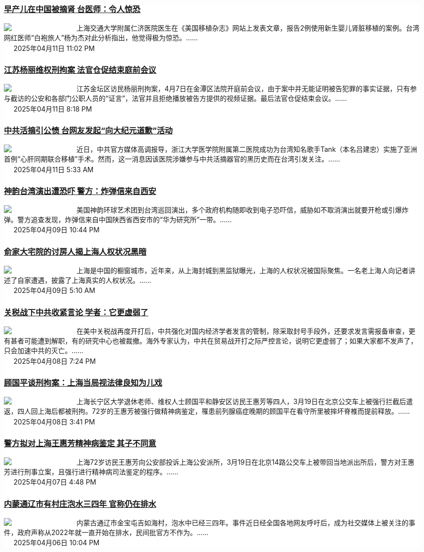 <tr><td width="742"><h3><a href="https://github.com/1992513/djy/blob/master/gb/25/4/11/n14480327.md#1" target="_blank">早产儿在中国被摘肾 台医师：令人惊恐</a><br></h3><a href="https://github.com/1992513/djy/blob/master/gb/25/4/11/n14480327.md#1" target="_blank"><img width="150" src="https://i.epochtimes.com/assets/uploads/2024/08/id14321311-0952dc8d368cff24c346fdff4af0e75f-150x120.jpeg" align ="left"></a>上海交通大学附属仁济医院医生在《美国移植杂志》网站上发表文章，报告2例使用新生婴儿肾脏移植的案例。台湾网红医师“白袍旅人”杨为杰对此分析指出，他觉得极为惊恐。......<br><img align="bottom" src="https://www.epochtimes.com/assets/themes/djy/images/time.gif" width="16" height="16"> 2025年04月11日 11:02 PM							</td></tr>
<tr><td width="742"><h3><a href="https://github.com/1992513/djy/blob/master/gb/25/4/11/n14480321.md#1" target="_blank">江苏杨丽维权刑拘案 法官仓促结束庭前会议</a><br></h3><a href="https://github.com/1992513/djy/blob/master/gb/25/4/11/n14480321.md#1" target="_blank"><img width="150" src="https://i.epochtimes.com/assets/uploads/2025/04/id14480328-1d2caae304bac8189baca222cd65f329@1200x1200-150x120.jpeg" align ="left"></a>江苏金坛区访民杨丽刑拘案，4月7日在金潭区法院开庭前会议，由于案中并无能证明被告犯罪的事实证据，只有参与截访的公安和各部门公职人员的“证言”，法官并且拒绝播放被告方提供的视频证据。最后法官仓促结束会议。......<br><img align="bottom" src="https://www.epochtimes.com/assets/themes/djy/images/time.gif" width="16" height="16"> 2025年04月11日 8:18 PM							</td></tr>
<tr><td width="742"><h3><a href="https://github.com/1992513/djy/blob/master/gb/25/4/10/n14479661.md#1" target="_blank">中共活摘引公愤 台网友发起“向大纪元道歉”活动</a><br></h3><a href="https://github.com/1992513/djy/blob/master/gb/25/4/10/n14479661.md#1" target="_blank"><img width="150" src="https://i.epochtimes.com/assets/uploads/2024/07/id14291355-240715115357100311-150x120.jpg" align ="left"></a>近日，中共官方媒体高调报导，浙江大学医学院附属第二医院成功为台湾知名歌手Tank（本名吕建忠）实施了亚洲首例“心肝同期联合移植”手术。然而，这一消息因该医院涉嫌参与中共活摘器官的黑历史而在台湾引发关注。......<br><img align="bottom" src="https://www.epochtimes.com/assets/themes/djy/images/time.gif" width="16" height="16"> 2025年04月11日 5:33 AM							</td></tr>
<tr><td width="742"><h3><a href="https://github.com/1992513/djy/blob/master/gb/25/4/9/n14478394.md#1" target="_blank">神韵台湾演出遭恐吓 警方：炸弹信来自西安</a><br></h3><a href="https://github.com/1992513/djy/blob/master/gb/25/4/9/n14478394.md#1" target="_blank"><img width="150" src="https://i.epochtimes.com/assets/uploads/2025/03/id14463169-250320124010100311-150x120.jpg" align ="left"></a>美国神韵环球艺术团到台湾巡回演出，多个政府机构随即收到电子恐吓信，威胁如不取消演出就要开枪或引爆炸弹。警方追查发现，炸弹信来自中国陕西省西安市的“华为研究所”一带。......<br><img align="bottom" src="https://www.epochtimes.com/assets/themes/djy/images/time.gif" width="16" height="16"> 2025年04月09日 10:44 PM							</td></tr>
<tr><td width="742"><h3><a href="https://github.com/1992513/djy/blob/master/gb/25/4/8/n14477836.md#1" target="_blank">俞家大宅院的讨房人揭上海人权状况黑暗</a><br></h3><a href="https://github.com/1992513/djy/blob/master/gb/25/4/8/n14477836.md#1" target="_blank"><img width="150" src="https://i.epochtimes.com/assets/uploads/2025/04/id14477880-yuzhonghuan-150x120.jpeg" align ="left"></a>上海是中国的橱窗城市，近年来，从上海封城到黑监狱曝光，上海的人权状况被国际聚焦。一名老上海人向记者讲述了自家遭遇，披露了上海真实的人权状况。......<br><img align="bottom" src="https://www.epochtimes.com/assets/themes/djy/images/time.gif" width="16" height="16"> 2025年04月09日 5:10 AM							</td></tr>
<tr><td width="742"><h3><a href="https://github.com/1992513/djy/blob/master/gb/25/4/8/n14477527.md#1" target="_blank">关税战下中共收紧言论 学者：它更虚弱了</a><br></h3><a href="https://github.com/1992513/djy/blob/master/gb/25/4/8/n14477527.md#1" target="_blank"><img width="150" src="https://i.epochtimes.com/assets/uploads/2022/09/id13825240-000_1K23A1-150x120.jpg" align ="left"></a>在美中关税战再度开打后，中共强化对国内经济学者发言的管制，除采取封号手段外，还要求发言需报备审查，更有甚者可能遭到解职，有的研究中心也被裁撤。海外专家认为，中共在贸易战开打之际严控言论，说明它更虚弱了；如果大家都不发声了，只会加速中共的灭亡。......<br><img align="bottom" src="https://www.epochtimes.com/assets/themes/djy/images/time.gif" width="16" height="16"> 2025年04月08日 7:24 PM							</td></tr>
<tr><td width="742"><h3><a href="https://github.com/1992513/djy/blob/master/gb/25/4/8/n14477488.md#1" target="_blank">顾国平谈刑拘案：上海当局视法律良知为儿戏</a><br></h3><a href="https://github.com/1992513/djy/blob/master/gb/25/4/8/n14477488.md#1" target="_blank"><img width="150" src="https://i.epochtimes.com/assets/uploads/2025/01/id14422320-d1ba2682656e23ce229122a6dcdc12dc-150x120.png" align ="left"></a>上海长宁区大学退休老师、维权人士顾国平和静安区访民王惠芳等四人，3月19日在北京公交车上被强行拦截后遣返，四人回上海后都被刑拘。72岁的王惠芳被强行做精神病鉴定，罹患前列腺癌症晚期的顾国平在看守所里被摔坏脊椎而提前释放。......<br><img align="bottom" src="https://www.epochtimes.com/assets/themes/djy/images/time.gif" width="16" height="16"> 2025年04月08日 3:41 PM							</td></tr>
<tr><td width="742"><h3><a href="https://github.com/1992513/djy/blob/master/gb/25/4/7/n14476844.md#1" target="_blank">警方拟对上海王惠芳精神病鉴定 其子不同意</a><br></h3><a href="https://github.com/1992513/djy/blob/master/gb/25/4/7/n14476844.md#1" target="_blank"><img width="150" src="https://i.epochtimes.com/assets/uploads/2025/04/id14476848-Unknown-150x120.jpeg" align ="left"></a>上海72岁访民王惠芳向公安部投诉上海公安派所，3月19日在北京14路公交车上被带回当地派出所后，警方对王惠芳进行刑事立案，且强行进行精神病司法鉴定的程序。......<br><img align="bottom" src="https://www.epochtimes.com/assets/themes/djy/images/time.gif" width="16" height="16"> 2025年04月07日 4:48 PM							</td></tr>
<tr><td width="742"><h3><a href="https://github.com/1992513/djy/blob/master/gb/25/4/6/n14476140.md#1" target="_blank">内蒙通辽市有村庄泡水三四年 官称仍在排水</a><br></h3><a href="https://github.com/1992513/djy/blob/master/gb/25/4/6/n14476140.md#1" target="_blank"><img width="150" src="https://i.epochtimes.com/assets/uploads/2025/04/id14476172-dae5847974bbabcf088c7bd1ffebb610-150x120.jpg" align ="left"></a>内蒙古通辽市金宝屯吉如海村，泡水中已经三四年。事件近日经全国各地网友呼吁后，成为社交媒体上被关注的事件，政府声称从2022年就一直开始在排水，民间批官方不作为。......<br><img align="bottom" src="https://www.epochtimes.com/assets/themes/djy/images/time.gif" width="16" height="16"> 2025年04月06日 10:04 PM							</td></tr>